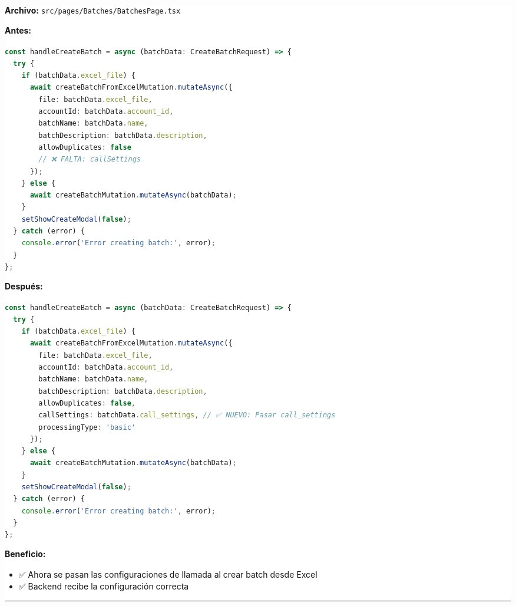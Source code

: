 **Archivo:** `src/pages/Batches/BatchesPage.tsx`

**Antes:**
```typescript
const handleCreateBatch = async (batchData: CreateBatchRequest) => {
  try {
    if (batchData.excel_file) {
      await createBatchFromExcelMutation.mutateAsync({
        file: batchData.excel_file,
        accountId: batchData.account_id,
        batchName: batchData.name,
        batchDescription: batchData.description,
        allowDuplicates: false
        // ❌ FALTA: callSettings
      });
    } else {
      await createBatchMutation.mutateAsync(batchData);
    }
    setShowCreateModal(false);
  } catch (error) {
    console.error('Error creating batch:', error);
  }
};
```

**Después:**
```typescript
const handleCreateBatch = async (batchData: CreateBatchRequest) => {
  try {
    if (batchData.excel_file) {
      await createBatchFromExcelMutation.mutateAsync({
        file: batchData.excel_file,
        accountId: batchData.account_id,
        batchName: batchData.name,
        batchDescription: batchData.description,
        allowDuplicates: false,
        callSettings: batchData.call_settings, // ✅ NUEVO: Pasar call_settings
        processingType: 'basic'
      });
    } else {
      await createBatchMutation.mutateAsync(batchData);
    }
    setShowCreateModal(false);
  } catch (error) {
    console.error('Error creating batch:', error);
  }
};
```

**Beneficio:**
- ✅ Ahora se pasan las configuraciones de llamada al crear batch desde Excel
- ✅ Backend recibe la configuración correcta

---
